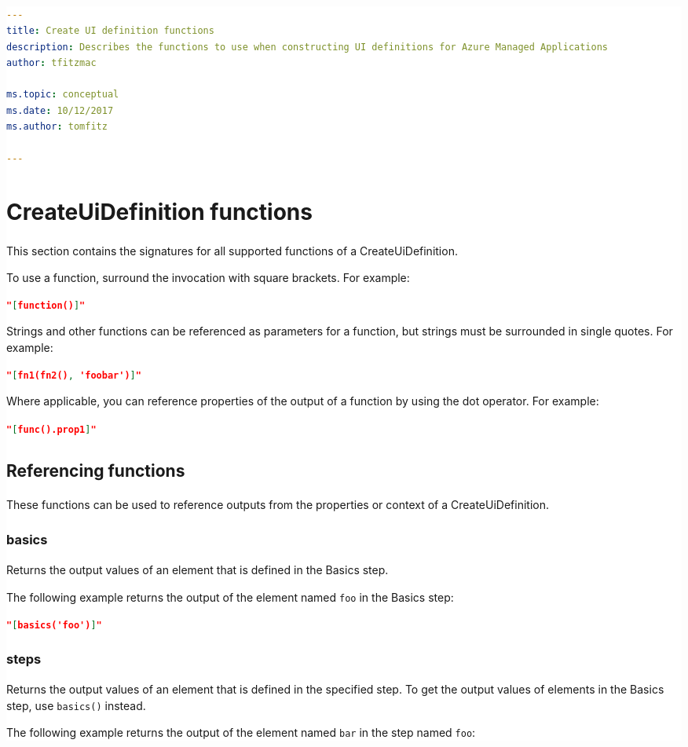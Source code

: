 ```yaml
---
title: Create UI definition functions
description: Describes the functions to use when constructing UI definitions for Azure Managed Applications
author: tfitzmac

ms.topic: conceptual
ms.date: 10/12/2017
ms.author: tomfitz

---
```

# CreateUiDefinition functions
This section contains the signatures for all supported functions of a CreateUiDefinition.

To use a function, surround the invocation with square brackets. For example:

```json
"[function()]"
```

Strings and other functions can be referenced as parameters for a function, but strings must be surrounded in single quotes. For example:

```json
"[fn1(fn2(), 'foobar')]"
```

Where applicable, you can reference properties of the output of a function by using the dot operator. For example:

```json
"[func().prop1]"
```

## Referencing functions
These functions can be used to reference outputs from the properties or context of a CreateUiDefinition.

### basics
Returns the output values of an element that is defined in the Basics step.

The following example returns the output of the element named `foo` in the Basics step:

```json
"[basics('foo')]"
```

### steps
Returns the output values of an element that is defined in the specified step. To get the output values of elements in the Basics step, use `basics()` instead.

The following example returns the output of the element named `bar` in the step named `foo`:
